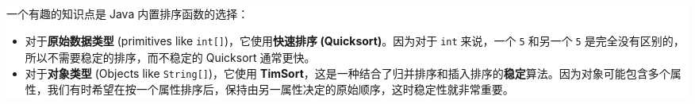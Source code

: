 一个有趣的知识点是 Java 内置排序函数的选择：

- 对于**原始数据类型** (primitives like `int[]`)，它使用**快速排序 (Quicksort)**。因为对于 `int` 来说，一个 `5` 和另一个 `5` 是完全没有区别的，所以不需要稳定的排序，而不稳定的 Quicksort 通常更快。
- 对于**对象类型** (Objects like `String[]`)，它使用 **TimSort**，这是一种结合了归并排序和插入排序的**稳定**算法。因为对象可能包含多个属性，我们有时希望在按一个属性排序后，保持由另一属性决定的原始顺序，这时稳定性就非常重要。